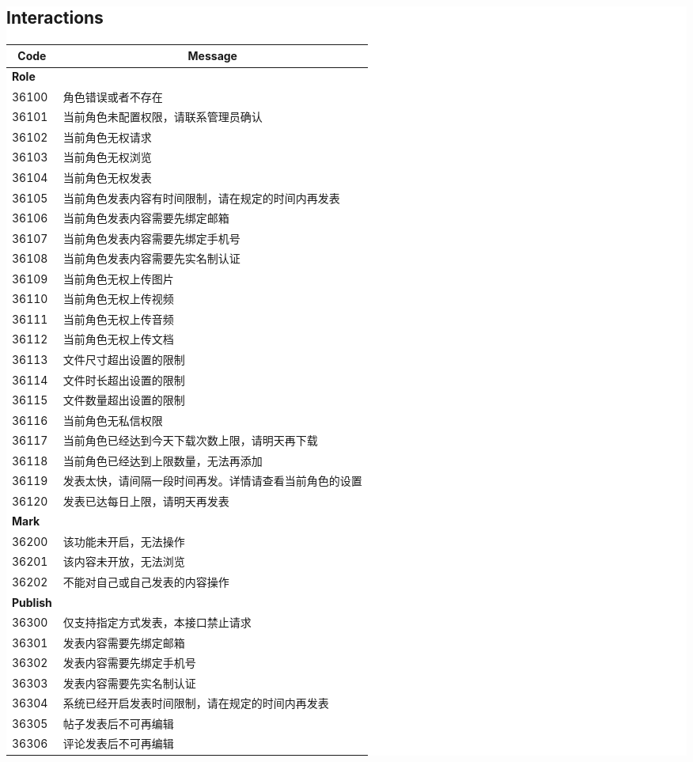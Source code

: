 ## Interactions

| Code | Message |
| --- | --- |
| **Role** |  |
| 36100 | 角色错误或者不存在 |
| 36101 | 当前角色未配置权限，请联系管理员确认 |
| 36102 | 当前角色无权请求 |
| 36103 | 当前角色无权浏览 |
| 36104 | 当前角色无权发表 |
| 36105 | 当前角色发表内容有时间限制，请在规定的时间内再发表 |
| 36106 | 当前角色发表内容需要先绑定邮箱 |
| 36107 | 当前角色发表内容需要先绑定手机号 |
| 36108 | 当前角色发表内容需要先实名制认证 |
| 36109 | 当前角色无权上传图片 |
| 36110 | 当前角色无权上传视频 |
| 36111 | 当前角色无权上传音频 |
| 36112 | 当前角色无权上传文档 |
| 36113 | 文件尺寸超出设置的限制 |
| 36114 | 文件时长超出设置的限制 |
| 36115 | 文件数量超出设置的限制 |
| 36116 | 当前角色无私信权限 |
| 36117 | 当前角色已经达到今天下载次数上限，请明天再下载 |
| 36118 | 当前角色已经达到上限数量，无法再添加 |
| 36119 | 发表太快，请间隔一段时间再发。详情请查看当前角色的设置 |
| 36120 | 发表已达每日上限，请明天再发表 |
| **Mark** |  |
| 36200 | 该功能未开启，无法操作 |
| 36201 | 该内容未开放，无法浏览 |
| 36202 | 不能对自己或自己发表的内容操作 |
| **Publish** |  |
| 36300 | 仅支持指定方式发表，本接口禁止请求 |
| 36301 | 发表内容需要先绑定邮箱 |
| 36302 | 发表内容需要先绑定手机号 |
| 36303 | 发表内容需要先实名制认证 |
| 36304 | 系统已经开启发表时间限制，请在规定的时间内再发表 |
| 36305 | 帖子发表后不可再编辑 |
| 36306 | 评论发表后不可再编辑 |